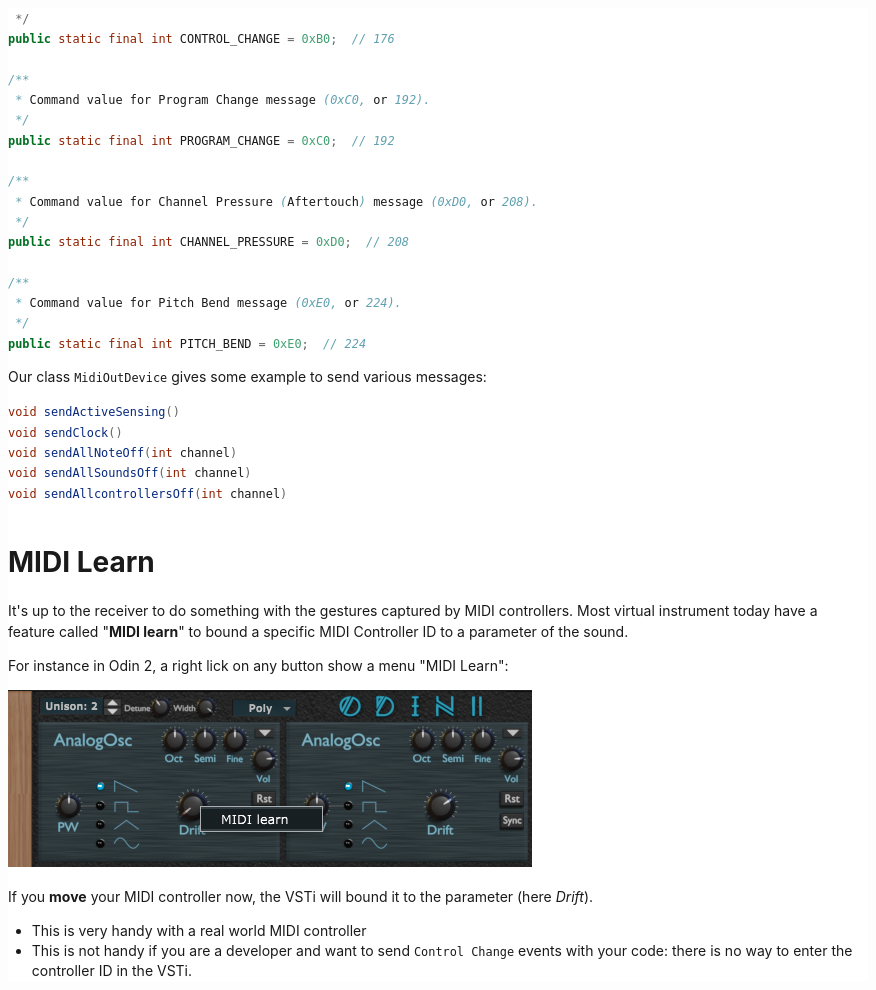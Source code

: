 ```java
 */
public static final int CONTROL_CHANGE = 0xB0;  // 176

/**
 * Command value for Program Change message (0xC0, or 192).
 */
public static final int PROGRAM_CHANGE = 0xC0;  // 192

/**
 * Command value for Channel Pressure (Aftertouch) message (0xD0, or 208).
 */
public static final int CHANNEL_PRESSURE = 0xD0;  // 208

/**
 * Command value for Pitch Bend message (0xE0, or 224).
 */
public static final int PITCH_BEND = 0xE0;  // 224
```

Our class `MidiOutDevice` gives some example to send various messages:

```java
void sendActiveSensing()
void sendClock()
void sendAllNoteOff(int channel)
void sendAllSoundsOff(int channel)
void sendAllcontrollersOff(int channel) 
```

# MIDI Learn

It's up to the receiver to do something with the gestures captured by MIDI controllers. Most virtual instrument today
have a feature called "**MIDI learn**" to bound a specific MIDI Controller ID to a parameter of the sound.

For instance in Odin 2, a right lick on any button show a menu "MIDI Learn":

![image-20230317204013863](./assets/image-20230317204013863.png)

If you **move** your MIDI controller now, the VSTi will bound it to the parameter (here *Drift*).

- This is very handy with a real world MIDI controller
- This is not handy if you are a developer and want to send `Control Change` events with your code: there is no way to
  enter the controller ID in the VSTi.
